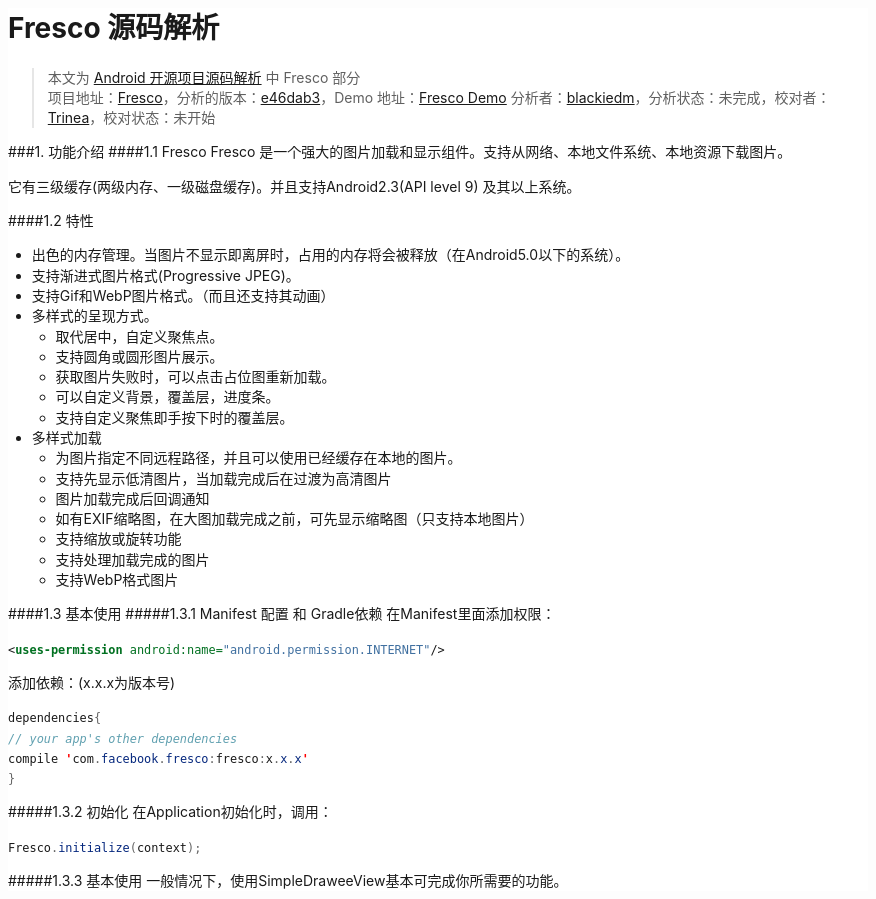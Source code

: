 Fresco 源码解析
====================================
> 本文为 [Android 开源项目源码解析](https://github.com/android-cn/android-open-project-analysis) 中 Fresco 部分  
 项目地址：[Fresco](https://github.com/facebook/fresco)，分析的版本：[e46dab3](https://github.com/facebook/fresco/commit/e46dab3c2beac3f16163e8593f8a74840606aaef)，Demo 地址：[Fresco Demo](https://github.com/aosp-exchange-group/android-open-project-demo/tree/master/fresco-demo)
 分析者：[blackiedm](https://github.com/blackiedm)，分析状态：未完成，校对者：[Trinea](https://github.com/trinea)，校对状态：未开始


###1. 功能介绍
####1.1 Fresco
Fresco 是一个强大的图片加载和显示组件。支持从网络、本地文件系统、本地资源下载图片。

它有三级缓存(两级内存、一级磁盘缓存)。并且支持Android2.3(API level 9) 及其以上系统。

####1.2 特性
- 出色的内存管理。当图片不显示即离屏时，占用的内存将会被释放（在Android5.0以下的系统）。
- 支持渐进式图片格式(Progressive JPEG)。
- 支持Gif和WebP图片格式。（而且还支持其动画）
- 多样式的呈现方式。
    - 取代居中，自定义聚焦点。
    - 支持圆角或圆形图片展示。
    - 获取图片失败时，可以点击占位图重新加载。
    - 可以自定义背景，覆盖层，进度条。
    - 支持自定义聚焦即手按下时的覆盖层。
- 多样式加载
    - 为图片指定不同远程路径，并且可以使用已经缓存在本地的图片。
    - 支持先显示低清图片，当加载完成后在过渡为高清图片
    - 图片加载完成后回调通知
    - 如有EXIF缩略图，在大图加载完成之前，可先显示缩略图（只支持本地图片）
    - 支持缩放或旋转功能
    - 支持处理加载完成的图片
    - 支持WebP格式图片

####1.3 基本使用
#####1.3.1 Manifest 配置 和 Gradle依赖
在Manifest里面添加权限：

```xml
<uses-permission android:name="android.permission.INTERNET"/>
```

添加依赖：(x.x.x为版本号)

```java
dependencies{
// your app's other dependencies
compile 'com.facebook.fresco:fresco:x.x.x'
}
```
#####1.3.2 初始化
在Application初始化时，调用：

```java
Fresco.initialize(context);
```
#####1.3.3 基本使用
一般情况下，使用SimpleDraweeView基本可完成你所需要的功能。
